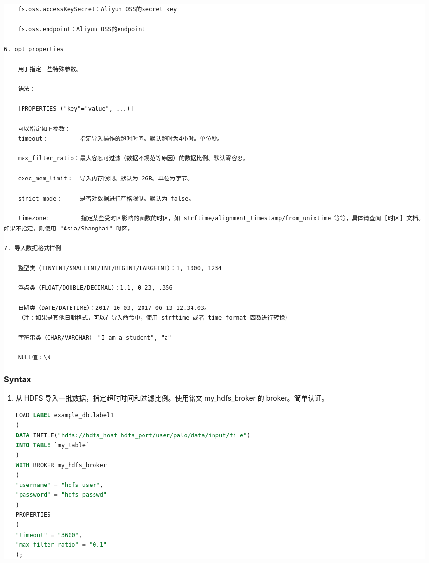        fs.oss.accessKeySecret：Aliyun OSS的secret key

        fs.oss.endpoint：Aliyun OSS的endpoint

    6. opt_properties

        用于指定一些特殊参数。

        语法：

        [PROPERTIES ("key"="value", ...)]

        可以指定如下参数：
        timeout：         指定导入操作的超时时间。默认超时为4小时。单位秒。

        max_filter_ratio：最大容忍可过滤（数据不规范等原因）的数据比例。默认零容忍。

        exec_mem_limit：  导入内存限制。默认为 2GB。单位为字节。

        strict mode：     是否对数据进行严格限制。默认为 false。

        timezone:         指定某些受时区影响的函数的时区，如 strftime/alignment_timestamp/from_unixtime 等等，具体请查阅 [时区] 文档。如果不指定，则使用 "Asia/Shanghai" 时区。

    7. 导入数据格式样例

        整型类（TINYINT/SMALLINT/INT/BIGINT/LARGEINT）：1, 1000, 1234

        浮点类（FLOAT/DOUBLE/DECIMAL）：1.1, 0.23, .356

        日期类（DATE/DATETIME）：2017-10-03, 2017-06-13 12:34:03。
        （注：如果是其他日期格式，可以在导入命令中，使用 strftime 或者 time_format 函数进行转换）

        字符串类（CHAR/VARCHAR）："I am a student", "a"

        NULL值：\N

### Syntax

1. 从 HDFS 导入一批数据，指定超时时间和过滤比例。使用铭文 my_hdfs_broker 的 broker。简单认证。

    ```sql
    LOAD LABEL example_db.label1
    (
    DATA INFILE("hdfs://hdfs_host:hdfs_port/user/palo/data/input/file")
    INTO TABLE `my_table`
    )
    WITH BROKER my_hdfs_broker
    (
    "username" = "hdfs_user",
    "password" = "hdfs_passwd"
    )
    PROPERTIES
    (
    "timeout" = "3600",
    "max_filter_ratio" = "0.1"
    );
    ```
